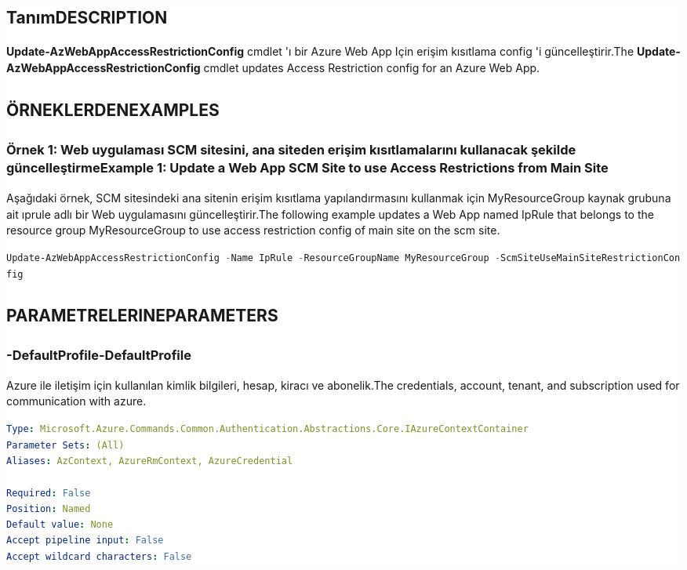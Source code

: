 ## <span data-ttu-id="f3b69-107">Tanım</span><span class="sxs-lookup"><span data-stu-id="f3b69-107">DESCRIPTION</span></span>
<span data-ttu-id="f3b69-108">**Update-AzWebAppAccessRestrictionConfig** cmdlet 'ı bir Azure Web App Için erişim kısıtlama config 'i güncelleştirir.</span><span class="sxs-lookup"><span data-stu-id="f3b69-108">The **Update-AzWebAppAccessRestrictionConfig** cmdlet updates Access Restriction config for an Azure Web App.</span></span>

## <span data-ttu-id="f3b69-109">ÖRNEKLERDEN</span><span class="sxs-lookup"><span data-stu-id="f3b69-109">EXAMPLES</span></span>

### <span data-ttu-id="f3b69-110">Örnek 1: Web uygulaması SCM sitesini, ana siteden erişim kısıtlamalarını kullanacak şekilde güncelleştirme</span><span class="sxs-lookup"><span data-stu-id="f3b69-110">Example 1: Update a Web App SCM Site to use Access Restrictions from Main Site</span></span>

<span data-ttu-id="f3b69-111">Aşağıdaki örnek, SCM sitesindeki ana sitenin erişim kısıtlama yapılandırmasını kullanmak için MyResourceGroup kaynak grubuna ait ıprule adlı bir Web uygulamasını güncelleştirir.</span><span class="sxs-lookup"><span data-stu-id="f3b69-111">The following example updates a Web App named IpRule that belongs to the resource group MyResourceGroup to use access restriction config of main site on the scm site.</span></span>

```powershell <!-- Aladdin Generated Example --> 
Update-AzWebAppAccessRestrictionConfig -Name IpRule -ResourceGroupName MyResourceGroup -ScmSiteUseMainSiteRestrictionConfig
```

## <span data-ttu-id="f3b69-112">PARAMETRELERINE</span><span class="sxs-lookup"><span data-stu-id="f3b69-112">PARAMETERS</span></span>

### <span data-ttu-id="f3b69-113">-DefaultProfile</span><span class="sxs-lookup"><span data-stu-id="f3b69-113">-DefaultProfile</span></span>
<span data-ttu-id="f3b69-114">Azure ile iletişim için kullanılan kimlik bilgileri, hesap, kiracı ve abonelik.</span><span class="sxs-lookup"><span data-stu-id="f3b69-114">The credentials, account, tenant, and subscription used for communication with azure.</span></span>

```yaml
Type: Microsoft.Azure.Commands.Common.Authentication.Abstractions.Core.IAzureContextContainer
Parameter Sets: (All)
Aliases: AzContext, AzureRmContext, AzureCredential

Required: False
Position: Named
Default value: None
Accept pipeline input: False
Accept wildcard characters: False
```
